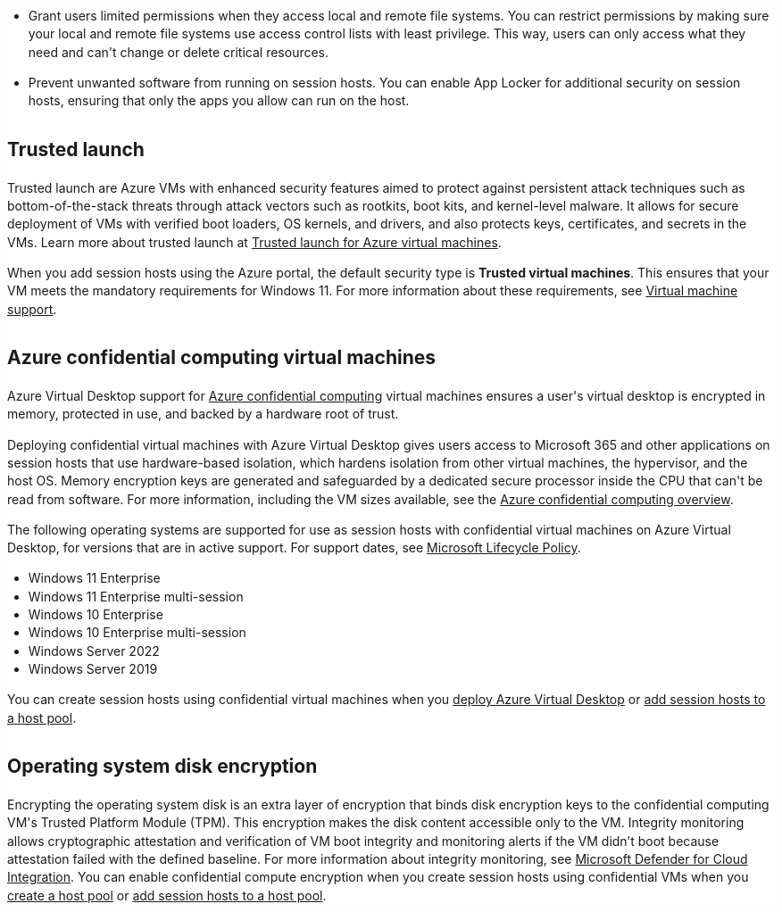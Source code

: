 - Grant users limited permissions when they access local and remote file systems. You can restrict permissions by making sure your local and remote file systems use access control lists with least privilege. This way, users can only access what they need and can't change or delete critical resources.

- Prevent unwanted software from running on session hosts. You can enable App Locker for additional security on session hosts, ensuring that only the apps you allow can run on the host.

## Trusted launch

Trusted launch are Azure VMs with enhanced security features aimed to protect against persistent attack techniques such as bottom-of-the-stack threats through attack vectors such as rootkits, boot kits, and kernel-level malware. It allows for secure deployment of VMs with verified boot loaders, OS kernels, and drivers, and also protects keys, certificates, and secrets in the VMs. Learn more about trusted launch at [Trusted launch for Azure virtual machines](/azure/virtual-machines/trusted-launch).

When you add session hosts using the Azure portal, the default security type is **Trusted virtual machines**. This ensures that your VM meets the mandatory requirements for Windows 11. For more information about these requirements, see [Virtual machine support](/windows/whats-new/windows-11-requirements#virtual-machine-support).

## Azure confidential computing virtual machines

Azure Virtual Desktop support for [Azure confidential computing](../confidential-computing/overview.md) virtual machines ensures a user's virtual desktop is encrypted in memory, protected in use, and backed by a hardware root of trust.

Deploying confidential virtual machines with Azure Virtual Desktop gives users access to Microsoft 365 and other applications on session hosts that use hardware-based isolation, which hardens isolation from other virtual machines, the hypervisor, and the host OS. Memory encryption keys are generated and safeguarded by a dedicated secure processor inside the CPU that can't be read from software. For more information, including the VM sizes available, see the [Azure confidential computing overview](../confidential-computing/overview.md).

The following operating systems are supported for use as session hosts with confidential virtual machines on Azure Virtual Desktop, for versions that are in active support. For support dates, see [Microsoft Lifecycle Policy](/lifecycle/).

- Windows 11 Enterprise
- Windows 11 Enterprise multi-session
- Windows 10 Enterprise
- Windows 10 Enterprise multi-session
- Windows Server 2022
- Windows Server 2019

You can create session hosts using confidential virtual machines when you [deploy Azure Virtual Desktop](deploy-azure-virtual-desktop.md) or [add session hosts to a host pool](add-session-hosts-host-pool.md).

## Operating system disk encryption

Encrypting the operating system disk is an extra layer of encryption that binds disk encryption keys to the confidential computing VM's Trusted Platform Module (TPM). This encryption makes the disk content accessible only to the VM. Integrity monitoring allows cryptographic attestation and verification of VM boot integrity and monitoring alerts if the VM didn’t boot because attestation failed with the defined baseline. For more information about integrity monitoring, see [Microsoft Defender for Cloud Integration](/azure/virtual-machines/trusted-launch#microsoft-defender-for-cloud-integration). You can enable confidential compute encryption when you create session hosts using confidential VMs when you [create a host pool](create-host-pool.md) or [add session hosts to a host pool](add-session-hosts-host-pool.md).
